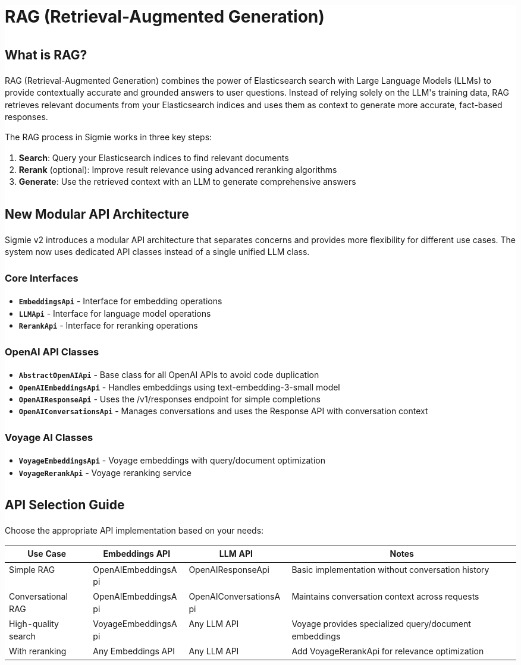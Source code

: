 # RAG (Retrieval-Augmented Generation)

## What is RAG?

RAG (Retrieval-Augmented Generation) combines the power of Elasticsearch search with Large Language Models (LLMs) to provide contextually accurate and grounded answers to user questions. Instead of relying solely on the LLM's training data, RAG retrieves relevant documents from your Elasticsearch indices and uses them as context to generate more accurate, fact-based responses.

The RAG process in Sigmie works in three key steps:
1. **Search**: Query your Elasticsearch indices to find relevant documents
2. **Rerank** (optional): Improve result relevance using advanced reranking algorithms
3. **Generate**: Use the retrieved context with an LLM to generate comprehensive answers

## New Modular API Architecture

Sigmie v2 introduces a modular API architecture that separates concerns and provides more flexibility for different use cases. The system now uses dedicated API classes instead of a single unified LLM class.

### Core Interfaces

- **`EmbeddingsApi`** - Interface for embedding operations
- **`LLMApi`** - Interface for language model operations
- **`RerankApi`** - Interface for reranking operations

### OpenAI API Classes

- **`AbstractOpenAIApi`** - Base class for all OpenAI APIs to avoid code duplication
- **`OpenAIEmbeddingsApi`** - Handles embeddings using text-embedding-3-small model
- **`OpenAIResponseApi`** - Uses the /v1/responses endpoint for simple completions
- **`OpenAIConversationsApi`** - Manages conversations and uses the Response API with conversation context

### Voyage AI Classes

- **`VoyageEmbeddingsApi`** - Voyage embeddings with query/document optimization
- **`VoyageRerankApi`** - Voyage reranking service

## API Selection Guide

Choose the appropriate API implementation based on your needs:

| Use Case | Embeddings API | LLM API | Notes |
|----------|---------------|---------|--------|
| Simple RAG | OpenAIEmbeddingsApi | OpenAIResponseApi | Basic implementation without conversation history |
| Conversational RAG | OpenAIEmbeddingsApi | OpenAIConversationsApi | Maintains conversation context across requests |
| High-quality search | VoyageEmbeddingsApi | Any LLM API | Voyage provides specialized query/document embeddings |
| With reranking | Any Embeddings API | Any LLM API | Add VoyageRerankApi for relevance optimization |
